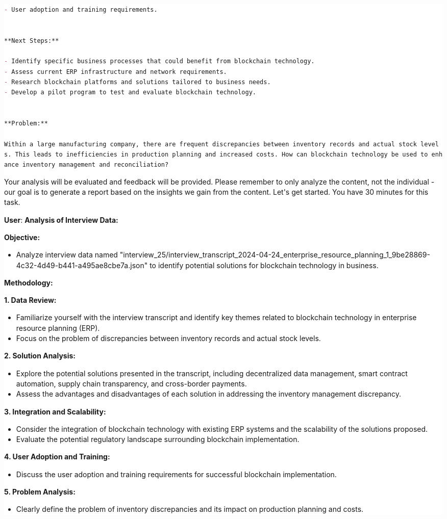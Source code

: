  ```md
- User adoption and training requirements.


**Next Steps:**

- Identify specific business processes that could benefit from blockchain technology.
- Assess current ERP infrastructure and network requirements.
- Research blockchain platforms and solutions tailored to business needs.
- Develop a pilot program to test and evaluate blockchain technology.


**Problem:**

Within a large manufacturing company, there are frequent discrepancies between inventory records and actual stock levels. This leads to inefficiencies in production planning and increased costs. How can blockchain technology be used to enhance inventory management and reconciliation? 
``` 


 Your analysis will be evaluated and feedback will be provided. Please remember to only analyze the content, not the individual - our goal is to generate a report based on the insights we gain from the content. Let's get started. You have 30 minutes for this task.

**User**: **Analysis of Interview Data:**

**Objective:**
- Analyze interview data named "interview_25/interview_transcript_2024-04-24_enterprise_resource_planning_1_9be28869-4c32-4d49-b441-a495ae8cbe7a.json" to identify potential solutions for blockchain technology in business.

**Methodology:**

**1. Data Review:**
- Familiarize yourself with the interview transcript and identify key themes related to blockchain technology in enterprise resource planning (ERP).
- Focus on the problem of discrepancies between inventory records and actual stock levels.

**2. Solution Analysis:**
- Explore the potential solutions presented in the transcript, including decentralized data management, smart contract automation, supply chain transparency, and cross-border payments.
- Assess the advantages and disadvantages of each solution in addressing the inventory management discrepancy.

**3. Integration and Scalability:**
- Consider the integration of blockchain technology with existing ERP systems and the scalability of the solutions proposed.
- Evaluate the potential regulatory landscape surrounding blockchain implementation.

**4. User Adoption and Training:**
- Discuss the user adoption and training requirements for successful blockchain implementation.

**5. Problem Analysis:**
- Clearly define the problem of inventory discrepancies and its impact on production planning and costs.
